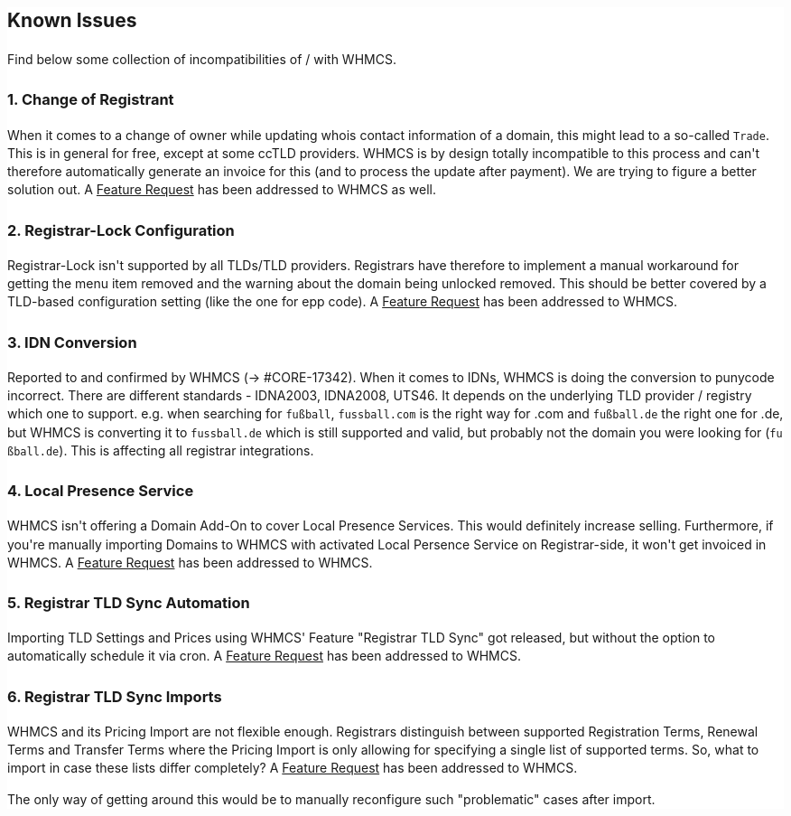 ## Known Issues

Find below some collection of incompatibilities of / with WHMCS.

### 1. Change of Registrant

When it comes to a change of owner while updating whois contact information of a domain, this might lead to a so-called `Trade`. This is in general for free, except at some ccTLD providers. WHMCS is by design totally incompatible to this process and can't therefore automatically generate an invoice for this (and to process the update after payment). We are trying to figure a better solution out. A [Feature Request](https://requests.whmcs.com/idea/change-of-registrant-trades) has been addressed to WHMCS as well.

### 2. Registrar-Lock Configuration

Registrar-Lock isn't supported by all TLDs/TLD providers. Registrars have therefore to implement a manual workaround for getting the menu item removed and the warning about the domain being unlocked removed. This should be better covered by a TLD-based configuration setting (like the one for epp code). A [Feature Request](https://requests.whmcs.com/idea/option-for-registrar-lock#comments) has been addressed to WHMCS.

### 3. IDN Conversion

Reported to and confirmed by WHMCS (-> #CORE-17342). When it comes to IDNs, WHMCS is doing the conversion to punycode incorrect. There are different standards - IDNA2003, IDNA2008, UTS46. It depends on the underlying TLD provider / registry which one to support. e.g. when searching for `fußball`, `fussball.com` is the right way for .com and `fußball.de` the right one for .de, but WHMCS is converting it to `fussball.de` which is still supported and valid, but probably not the domain you were looking for (`fußball.de`). This is affecting all registrar integrations.

### 4. Local Presence Service

WHMCS isn't offering a Domain Add-On to cover Local Presence Services. This would definitely increase selling. Furthermore, if you're manually importing Domains to WHMCS with activated Local Persence Service on Registrar-side, it won't get invoiced in WHMCS. A [Feature Request](https://requests.whmcs.com/idea/integrate-trustee-service-as-generic-domain-add-on) has been addressed to WHMCS.

### 5. Registrar TLD Sync Automation

Importing TLD Settings and Prices using WHMCS' Feature "Registrar TLD Sync" got released, but without the option to automatically schedule it via cron. A [Feature Request](https://requests.whmcs.com/idea/make-registrar-tld-sync-tool-automatable-with-cron-job) has been addressed to WHMCS.

### 6. Registrar TLD Sync Imports

WHMCS and its Pricing Import are not flexible enough. Registrars distinguish between supported Registration Terms, Renewal Terms and Transfer Terms where the Pricing Import is only allowing for specifying a single list of supported terms. So, what to import in case these lists differ completely? A [Feature Request](https://requests.whmcs.com/idea/registrar-tld-sync-to-support-different-list-of-terms) has been addressed to WHMCS.

The only way of getting around this would be to manually reconfigure such "problematic" cases after import.

